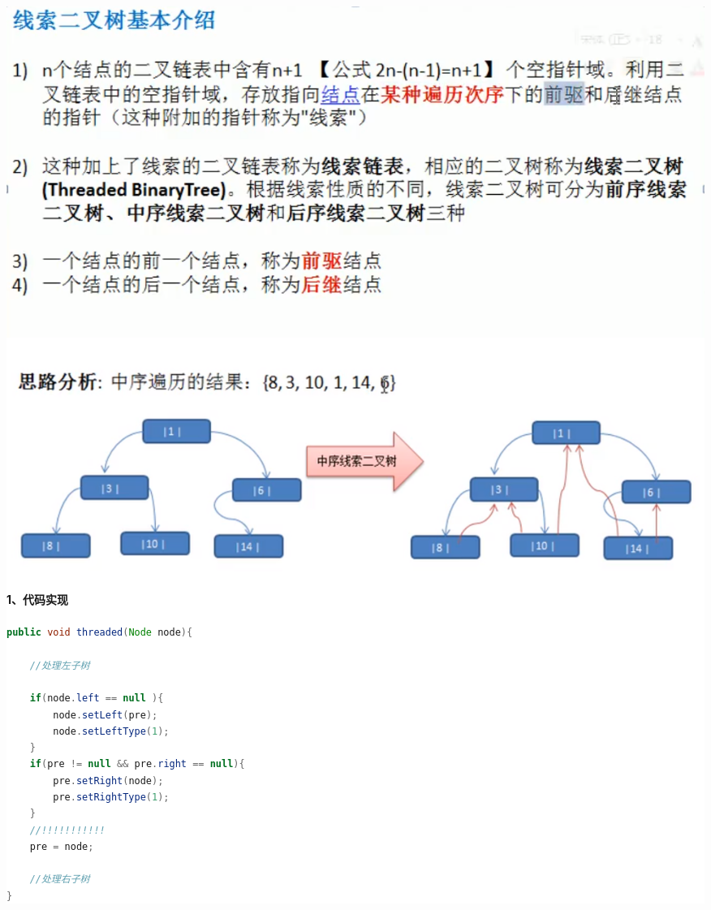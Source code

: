 ![image-20200522220624998](image-20200522220624998.png)

![image-20200522221126517](image-20200522221126517.png)

#### 1、代码实现

```java
public void threaded(Node node){
    
    //处理左子树
    
    if(node.left == null ){
        node.setLeft(pre);
        node.setLeftType(1);
    }
    if(pre != null && pre.right == null){
        pre.setRight(node);
        pre.setRightType(1);
    }
    //!!!!!!!!!!!
    pre = node;
    
    //处理右子树
}
```
